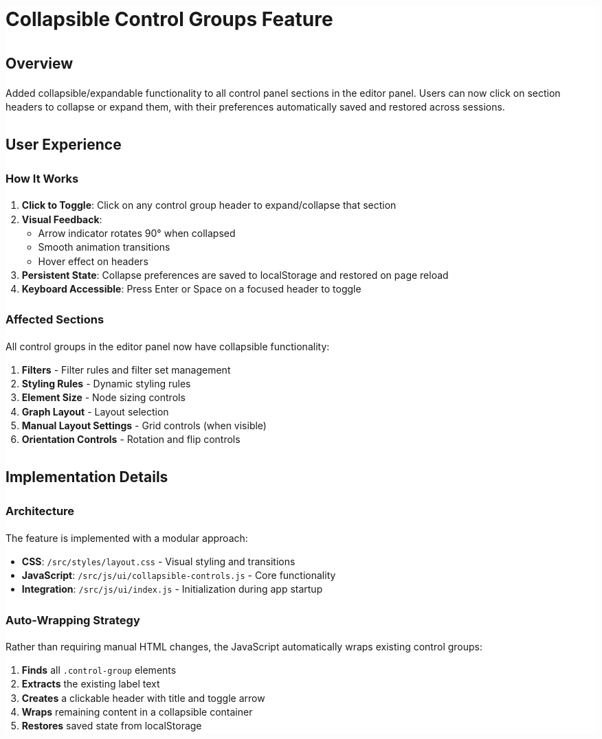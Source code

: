 # Collapsible Control Groups Feature

## Overview

Added collapsible/expandable functionality to all control panel sections in the editor panel. Users can now click on section headers to collapse or expand them, with their preferences automatically saved and restored across sessions.

## User Experience

### How It Works

1. **Click to Toggle**: Click on any control group header to expand/collapse that section
2. **Visual Feedback**: 
   - Arrow indicator rotates 90° when collapsed
   - Smooth animation transitions
   - Hover effect on headers
3. **Persistent State**: Collapse preferences are saved to localStorage and restored on page reload
4. **Keyboard Accessible**: Press Enter or Space on a focused header to toggle

### Affected Sections

All control groups in the editor panel now have collapsible functionality:

1. **Filters** - Filter rules and filter set management
2. **Styling Rules** - Dynamic styling rules
3. **Element Size** - Node sizing controls
4. **Graph Layout** - Layout selection
5. **Manual Layout Settings** - Grid controls (when visible)
6. **Orientation Controls** - Rotation and flip controls

## Implementation Details

### Architecture

The feature is implemented with a modular approach:

- **CSS**: `/src/styles/layout.css` - Visual styling and transitions
- **JavaScript**: `/src/js/ui/collapsible-controls.js` - Core functionality
- **Integration**: `/src/js/ui/index.js` - Initialization during app startup

### Auto-Wrapping Strategy

Rather than requiring manual HTML changes, the JavaScript automatically wraps existing control groups:

1. **Finds** all `.control-group` elements
2. **Extracts** the existing label text
3. **Creates** a clickable header with title and toggle arrow
4. **Wraps** remaining content in a collapsible container
5. **Restores** saved state from localStorage

